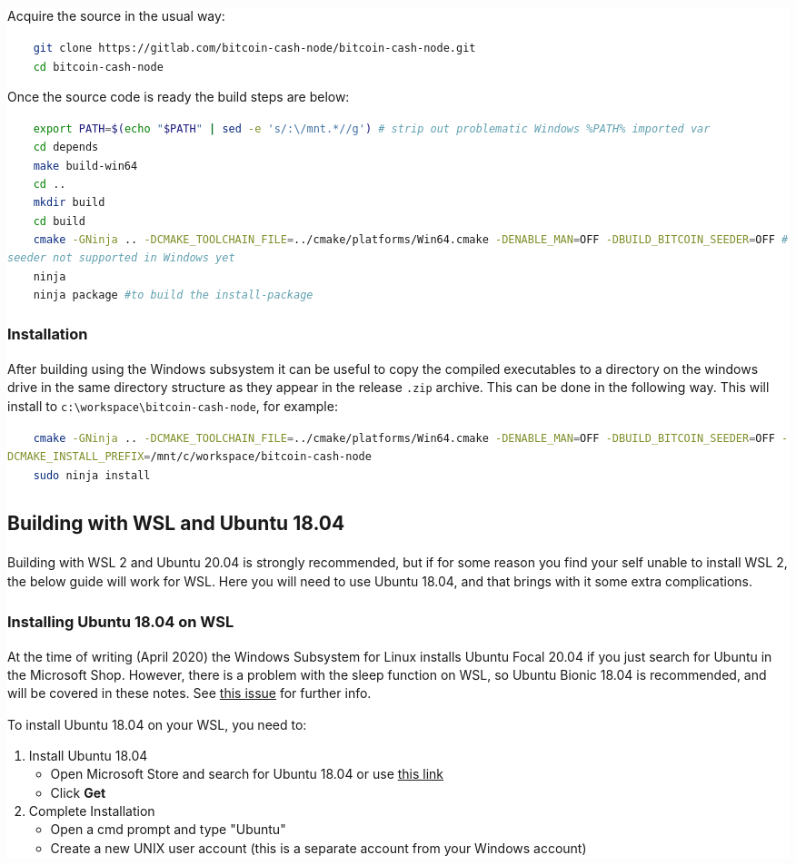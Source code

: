Acquire the source in the usual way:

```bash
    git clone https://gitlab.com/bitcoin-cash-node/bitcoin-cash-node.git
    cd bitcoin-cash-node
```

Once the source code is ready the build steps are below:

```bash
    export PATH=$(echo "$PATH" | sed -e 's/:\/mnt.*//g') # strip out problematic Windows %PATH% imported var
    cd depends
    make build-win64
    cd ..
    mkdir build
    cd build
    cmake -GNinja .. -DCMAKE_TOOLCHAIN_FILE=../cmake/platforms/Win64.cmake -DENABLE_MAN=OFF -DBUILD_BITCOIN_SEEDER=OFF # seeder not supported in Windows yet
    ninja
    ninja package #to build the install-package
```

### Installation

After building using the Windows subsystem it can be useful to copy the compiled
executables to a directory on the windows drive in the same directory structure
as they appear in the release `.zip` archive. This can be done in the following
way. This will install to `c:\workspace\bitcoin-cash-node`, for example:

```bash
    cmake -GNinja .. -DCMAKE_TOOLCHAIN_FILE=../cmake/platforms/Win64.cmake -DENABLE_MAN=OFF -DBUILD_BITCOIN_SEEDER=OFF -DCMAKE_INSTALL_PREFIX=/mnt/c/workspace/bitcoin-cash-node
    sudo ninja install
```

## Building with WSL and Ubuntu 18.04

Building with WSL 2 and Ubuntu 20.04 is strongly recommended, but if for some
reason you find your self unable to install WSL 2, the below guide will work for
WSL. Here you will need to use Ubuntu 18.04, and that brings with it some extra
complications.

### Installing Ubuntu 18.04 on WSL

At the time of writing (April 2020) the Windows Subsystem for Linux installs Ubuntu
Focal 20.04 if you just search for Ubuntu in the Microsoft Shop. However, there is
a problem with the sleep function on WSL, so Ubuntu Bionic 18.04 is recommended, and
will be covered in these notes. See [this issue](https://github.com/microsoft/WSL/issues/4898)
for further info.

To install Ubuntu 18.04 on your WSL, you need to:

1. Install Ubuntu 18.04
    - Open Microsoft Store and search for Ubuntu 18.04 or use [this link](https://www.microsoft.com/store/productId/9n9tngvndl3q)
    - Click **Get**
2. Complete Installation
    - Open a cmd prompt and type "Ubuntu"
    - Create a new UNIX user account
      (this is a separate account from your Windows account)
